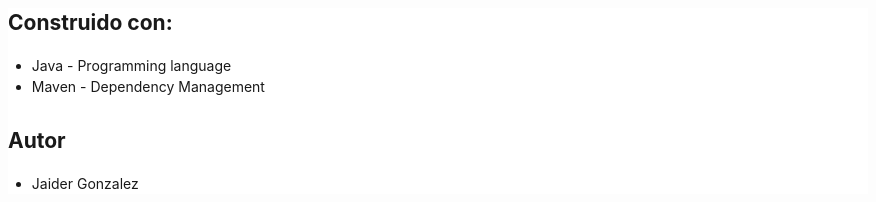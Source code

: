 ## Construido con:
- Java - Programming language
- Maven - Dependency Management
## Autor
- Jaider Gonzalez


